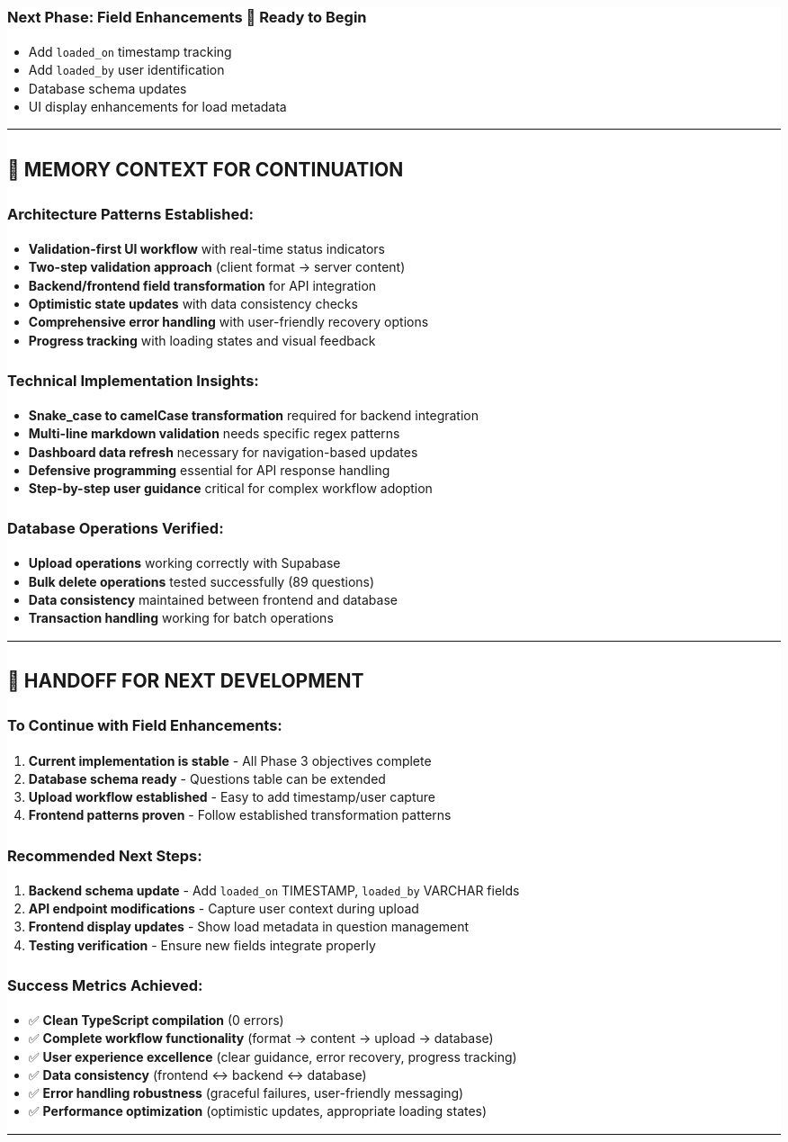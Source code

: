 ### **Next Phase: Field Enhancements** 🔄 Ready to Begin
- Add `loaded_on` timestamp tracking
- Add `loaded_by` user identification  
- Database schema updates
- UI display enhancements for load metadata

---

## 🧠 **MEMORY CONTEXT FOR CONTINUATION**

### **Architecture Patterns Established:**
- **Validation-first UI workflow** with real-time status indicators
- **Two-step validation approach** (client format → server content)
- **Backend/frontend field transformation** for API integration
- **Optimistic state updates** with data consistency checks
- **Comprehensive error handling** with user-friendly recovery options
- **Progress tracking** with loading states and visual feedback

### **Technical Implementation Insights:**
- **Snake_case to camelCase transformation** required for backend integration
- **Multi-line markdown validation** needs specific regex patterns
- **Dashboard data refresh** necessary for navigation-based updates
- **Defensive programming** essential for API response handling
- **Step-by-step user guidance** critical for complex workflow adoption

### **Database Operations Verified:**
- **Upload operations** working correctly with Supabase
- **Bulk delete operations** tested successfully (89 questions)
- **Data consistency** maintained between frontend and database
- **Transaction handling** working for batch operations

---

## 🔄 **HANDOFF FOR NEXT DEVELOPMENT**

### **To Continue with Field Enhancements:**
1. **Current implementation is stable** - All Phase 3 objectives complete
2. **Database schema ready** - Questions table can be extended
3. **Upload workflow established** - Easy to add timestamp/user capture
4. **Frontend patterns proven** - Follow established transformation patterns

### **Recommended Next Steps:**
1. **Backend schema update** - Add `loaded_on` TIMESTAMP, `loaded_by` VARCHAR fields
2. **API endpoint modifications** - Capture user context during upload
3. **Frontend display updates** - Show load metadata in question management
4. **Testing verification** - Ensure new fields integrate properly

### **Success Metrics Achieved:**
- ✅ **Clean TypeScript compilation** (0 errors)
- ✅ **Complete workflow functionality** (format → content → upload → database)
- ✅ **User experience excellence** (clear guidance, error recovery, progress tracking)
- ✅ **Data consistency** (frontend ↔ backend ↔ database)
- ✅ **Error handling robustness** (graceful failures, user-friendly messaging)
- ✅ **Performance optimization** (optimistic updates, appropriate loading states)

---